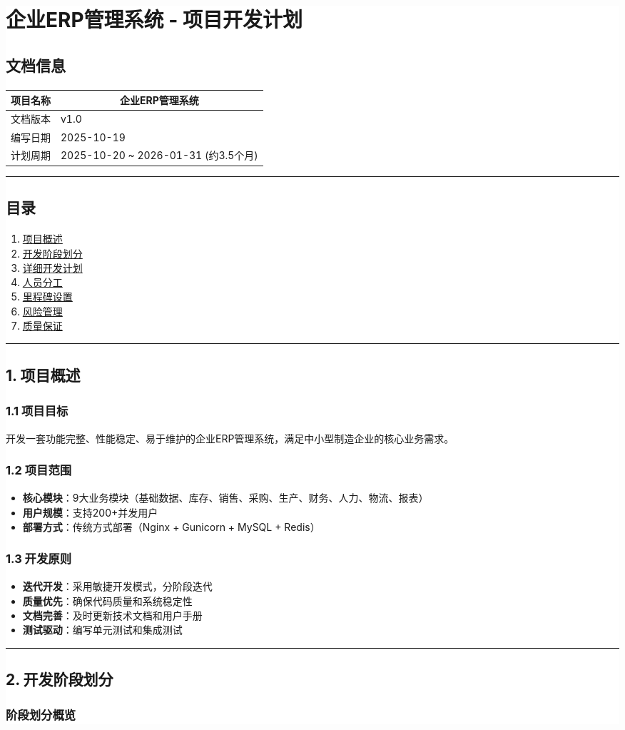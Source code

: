 # 企业ERP管理系统 - 项目开发计划

## 文档信息

| 项目名称 | 企业ERP管理系统 |
|---------|----------------|
| 文档版本 | v1.0 |
| 编写日期 | 2025-10-19 |
| 计划周期 | 2025-10-20 ~ 2026-01-31 (约3.5个月) |

---

## 目录

1. [项目概述](#1-项目概述)
2. [开发阶段划分](#2-开发阶段划分)
3. [详细开发计划](#3-详细开发计划)
4. [人员分工](#4-人员分工)
5. [里程碑设置](#5-里程碑设置)
6. [风险管理](#6-风险管理)
7. [质量保证](#7-质量保证)

---

## 1. 项目概述

### 1.1 项目目标

开发一套功能完整、性能稳定、易于维护的企业ERP管理系统，满足中小型制造企业的核心业务需求。

### 1.2 项目范围

- **核心模块**：9大业务模块（基础数据、库存、销售、采购、生产、财务、人力、物流、报表）
- **用户规模**：支持200+并发用户
- **部署方式**：传统方式部署（Nginx + Gunicorn + MySQL + Redis）

### 1.3 开发原则

- **迭代开发**：采用敏捷开发模式，分阶段迭代
- **质量优先**：确保代码质量和系统稳定性
- **文档完善**：及时更新技术文档和用户手册
- **测试驱动**：编写单元测试和集成测试

---

## 2. 开发阶段划分

### 阶段划分概览
